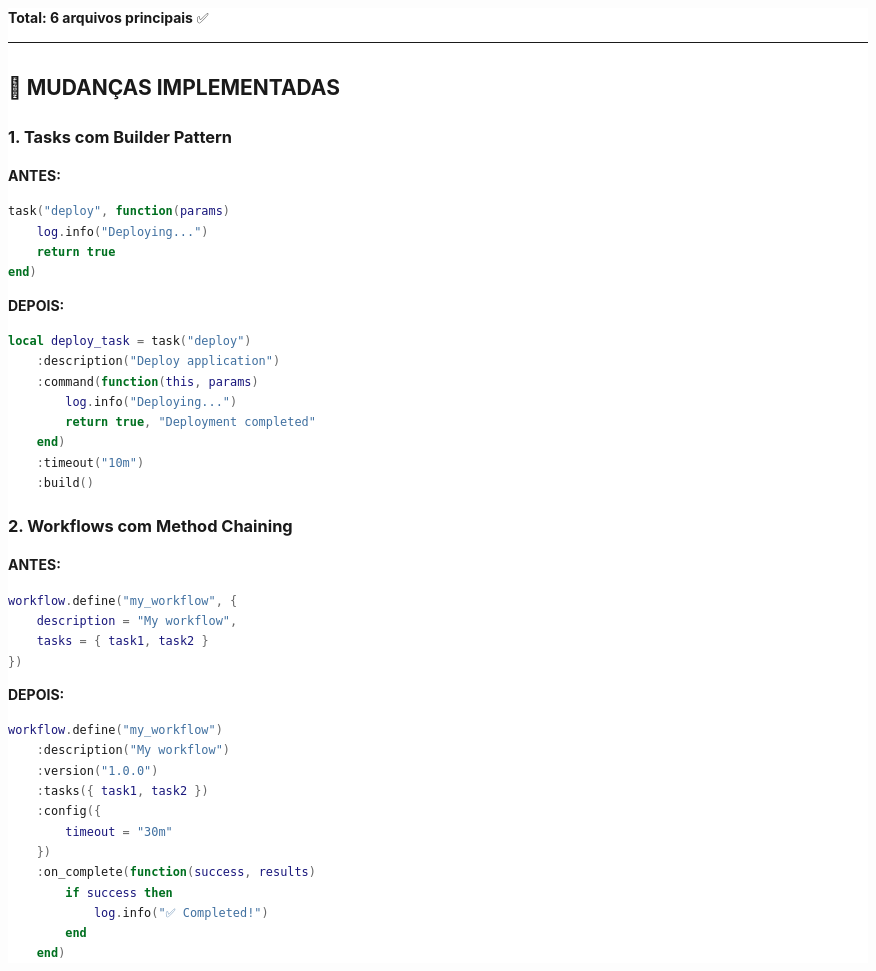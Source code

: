 **Total: 6 arquivos principais** ✅

---

## 🔧 MUDANÇAS IMPLEMENTADAS

### 1. Tasks com Builder Pattern

**ANTES:**
```lua
task("deploy", function(params)
    log.info("Deploying...")
    return true
end)
```

**DEPOIS:**
```lua
local deploy_task = task("deploy")
    :description("Deploy application")
    :command(function(this, params)
        log.info("Deploying...")
        return true, "Deployment completed"
    end)
    :timeout("10m")
    :build()
```

### 2. Workflows com Method Chaining

**ANTES:**
```lua
workflow.define("my_workflow", {
    description = "My workflow",
    tasks = { task1, task2 }
})
```

**DEPOIS:**
```lua
workflow.define("my_workflow")
    :description("My workflow")
    :version("1.0.0")
    :tasks({ task1, task2 })
    :config({
        timeout = "30m"
    })
    :on_complete(function(success, results)
        if success then
            log.info("✅ Completed!")
        end
    end)
```
